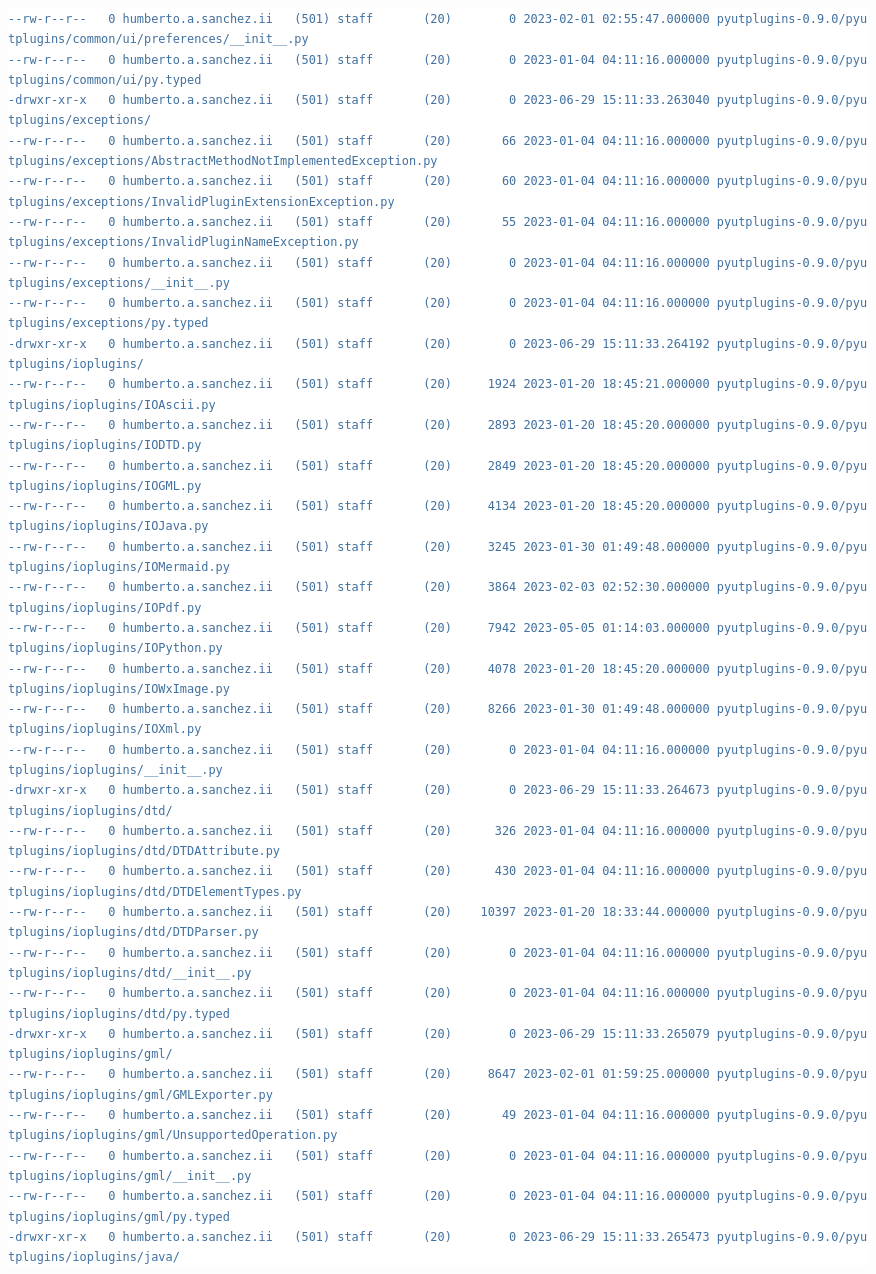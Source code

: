 ```diff
--rw-r--r--   0 humberto.a.sanchez.ii   (501) staff       (20)        0 2023-02-01 02:55:47.000000 pyutplugins-0.9.0/pyutplugins/common/ui/preferences/__init__.py
--rw-r--r--   0 humberto.a.sanchez.ii   (501) staff       (20)        0 2023-01-04 04:11:16.000000 pyutplugins-0.9.0/pyutplugins/common/ui/py.typed
-drwxr-xr-x   0 humberto.a.sanchez.ii   (501) staff       (20)        0 2023-06-29 15:11:33.263040 pyutplugins-0.9.0/pyutplugins/exceptions/
--rw-r--r--   0 humberto.a.sanchez.ii   (501) staff       (20)       66 2023-01-04 04:11:16.000000 pyutplugins-0.9.0/pyutplugins/exceptions/AbstractMethodNotImplementedException.py
--rw-r--r--   0 humberto.a.sanchez.ii   (501) staff       (20)       60 2023-01-04 04:11:16.000000 pyutplugins-0.9.0/pyutplugins/exceptions/InvalidPluginExtensionException.py
--rw-r--r--   0 humberto.a.sanchez.ii   (501) staff       (20)       55 2023-01-04 04:11:16.000000 pyutplugins-0.9.0/pyutplugins/exceptions/InvalidPluginNameException.py
--rw-r--r--   0 humberto.a.sanchez.ii   (501) staff       (20)        0 2023-01-04 04:11:16.000000 pyutplugins-0.9.0/pyutplugins/exceptions/__init__.py
--rw-r--r--   0 humberto.a.sanchez.ii   (501) staff       (20)        0 2023-01-04 04:11:16.000000 pyutplugins-0.9.0/pyutplugins/exceptions/py.typed
-drwxr-xr-x   0 humberto.a.sanchez.ii   (501) staff       (20)        0 2023-06-29 15:11:33.264192 pyutplugins-0.9.0/pyutplugins/ioplugins/
--rw-r--r--   0 humberto.a.sanchez.ii   (501) staff       (20)     1924 2023-01-20 18:45:21.000000 pyutplugins-0.9.0/pyutplugins/ioplugins/IOAscii.py
--rw-r--r--   0 humberto.a.sanchez.ii   (501) staff       (20)     2893 2023-01-20 18:45:20.000000 pyutplugins-0.9.0/pyutplugins/ioplugins/IODTD.py
--rw-r--r--   0 humberto.a.sanchez.ii   (501) staff       (20)     2849 2023-01-20 18:45:20.000000 pyutplugins-0.9.0/pyutplugins/ioplugins/IOGML.py
--rw-r--r--   0 humberto.a.sanchez.ii   (501) staff       (20)     4134 2023-01-20 18:45:20.000000 pyutplugins-0.9.0/pyutplugins/ioplugins/IOJava.py
--rw-r--r--   0 humberto.a.sanchez.ii   (501) staff       (20)     3245 2023-01-30 01:49:48.000000 pyutplugins-0.9.0/pyutplugins/ioplugins/IOMermaid.py
--rw-r--r--   0 humberto.a.sanchez.ii   (501) staff       (20)     3864 2023-02-03 02:52:30.000000 pyutplugins-0.9.0/pyutplugins/ioplugins/IOPdf.py
--rw-r--r--   0 humberto.a.sanchez.ii   (501) staff       (20)     7942 2023-05-05 01:14:03.000000 pyutplugins-0.9.0/pyutplugins/ioplugins/IOPython.py
--rw-r--r--   0 humberto.a.sanchez.ii   (501) staff       (20)     4078 2023-01-20 18:45:20.000000 pyutplugins-0.9.0/pyutplugins/ioplugins/IOWxImage.py
--rw-r--r--   0 humberto.a.sanchez.ii   (501) staff       (20)     8266 2023-01-30 01:49:48.000000 pyutplugins-0.9.0/pyutplugins/ioplugins/IOXml.py
--rw-r--r--   0 humberto.a.sanchez.ii   (501) staff       (20)        0 2023-01-04 04:11:16.000000 pyutplugins-0.9.0/pyutplugins/ioplugins/__init__.py
-drwxr-xr-x   0 humberto.a.sanchez.ii   (501) staff       (20)        0 2023-06-29 15:11:33.264673 pyutplugins-0.9.0/pyutplugins/ioplugins/dtd/
--rw-r--r--   0 humberto.a.sanchez.ii   (501) staff       (20)      326 2023-01-04 04:11:16.000000 pyutplugins-0.9.0/pyutplugins/ioplugins/dtd/DTDAttribute.py
--rw-r--r--   0 humberto.a.sanchez.ii   (501) staff       (20)      430 2023-01-04 04:11:16.000000 pyutplugins-0.9.0/pyutplugins/ioplugins/dtd/DTDElementTypes.py
--rw-r--r--   0 humberto.a.sanchez.ii   (501) staff       (20)    10397 2023-01-20 18:33:44.000000 pyutplugins-0.9.0/pyutplugins/ioplugins/dtd/DTDParser.py
--rw-r--r--   0 humberto.a.sanchez.ii   (501) staff       (20)        0 2023-01-04 04:11:16.000000 pyutplugins-0.9.0/pyutplugins/ioplugins/dtd/__init__.py
--rw-r--r--   0 humberto.a.sanchez.ii   (501) staff       (20)        0 2023-01-04 04:11:16.000000 pyutplugins-0.9.0/pyutplugins/ioplugins/dtd/py.typed
-drwxr-xr-x   0 humberto.a.sanchez.ii   (501) staff       (20)        0 2023-06-29 15:11:33.265079 pyutplugins-0.9.0/pyutplugins/ioplugins/gml/
--rw-r--r--   0 humberto.a.sanchez.ii   (501) staff       (20)     8647 2023-02-01 01:59:25.000000 pyutplugins-0.9.0/pyutplugins/ioplugins/gml/GMLExporter.py
--rw-r--r--   0 humberto.a.sanchez.ii   (501) staff       (20)       49 2023-01-04 04:11:16.000000 pyutplugins-0.9.0/pyutplugins/ioplugins/gml/UnsupportedOperation.py
--rw-r--r--   0 humberto.a.sanchez.ii   (501) staff       (20)        0 2023-01-04 04:11:16.000000 pyutplugins-0.9.0/pyutplugins/ioplugins/gml/__init__.py
--rw-r--r--   0 humberto.a.sanchez.ii   (501) staff       (20)        0 2023-01-04 04:11:16.000000 pyutplugins-0.9.0/pyutplugins/ioplugins/gml/py.typed
-drwxr-xr-x   0 humberto.a.sanchez.ii   (501) staff       (20)        0 2023-06-29 15:11:33.265473 pyutplugins-0.9.0/pyutplugins/ioplugins/java/
```